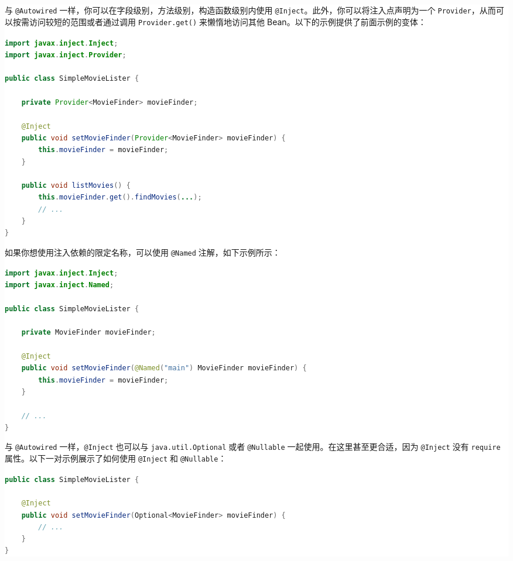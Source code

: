 与 `@Autowired` 一样，你可以在字段级别，方法级别，构造函数级别内使用 `@Inject`。此外，你可以将注入点声明为一个 `Provider`，从而可以按需访问较短的范围或者通过调用 `Provider.get()` 来懒惰地访问其他 Bean。以下的示例提供了前面示例的变体：

```java
import javax.inject.Inject;
import javax.inject.Provider;

public class SimpleMovieLister {

    private Provider<MovieFinder> movieFinder;

    @Inject
    public void setMovieFinder(Provider<MovieFinder> movieFinder) {
        this.movieFinder = movieFinder;
    }

    public void listMovies() {
        this.movieFinder.get().findMovies(...);
        // ...
    }
}
```

如果你想使用注入依赖的限定名称，可以使用 `@Named` 注解，如下示例所示：

```java
import javax.inject.Inject;
import javax.inject.Named;

public class SimpleMovieLister {

    private MovieFinder movieFinder;

    @Inject
    public void setMovieFinder(@Named("main") MovieFinder movieFinder) {
        this.movieFinder = movieFinder;
    }

    // ...
}
```
与 `@Autowired` 一样，`@Inject` 也可以与 `java.util.Optional` 或者 `@Nullable` 一起使用。在这里甚至更合适，因为 `@Inject` 没有 `require` 属性。以下一对示例展示了如何使用 `@Inject` 和 `@Nullable`：

```java
public class SimpleMovieLister {

    @Inject
    public void setMovieFinder(Optional<MovieFinder> movieFinder) {
        // ...
    }
}
```

